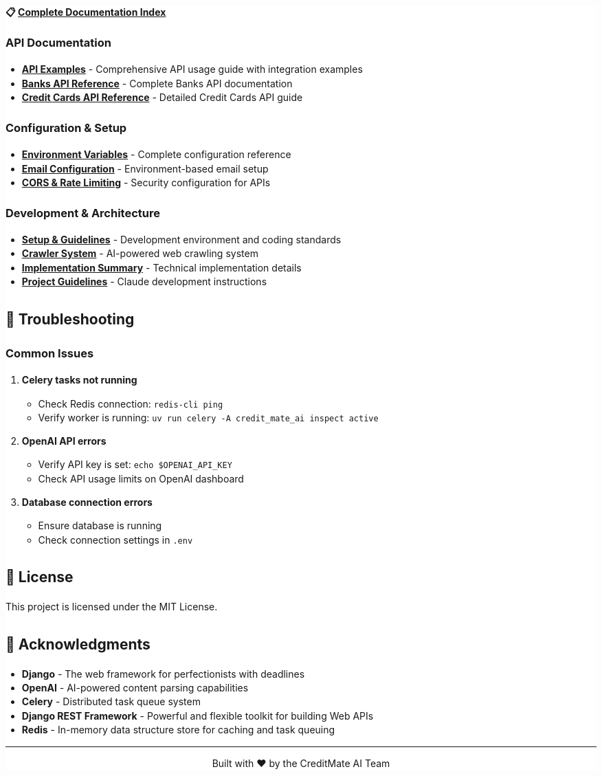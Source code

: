 **📋 [Complete Documentation Index](./docs/README.md)**

### API Documentation
- **[API Examples](./docs/api/examples.md)** - Comprehensive API usage guide with integration examples
- **[Banks API Reference](./docs/api/banks.md)** - Complete Banks API documentation
- **[Credit Cards API Reference](./docs/api/credit-cards.md)** - Detailed Credit Cards API guide

### Configuration & Setup
- **[Environment Variables](./docs/configuration/environment-variables.md)** - Complete configuration reference
- **[Email Configuration](./docs/configuration/email.md)** - Environment-based email setup
- **[CORS & Rate Limiting](./docs/configuration/cors-and-rate-limiting.md)** - Security configuration for APIs

### Development & Architecture
- **[Setup & Guidelines](./docs/development/setup-and-guidelines.md)** - Development environment and coding standards
- **[Crawler System](./docs/development/crawler-system.md)** - AI-powered web crawling system
- **[Implementation Summary](./docs/development/implementation-summary.md)** - Technical implementation details
- **[Project Guidelines](./CLAUDE.md)** - Claude development instructions

## 🐛 Troubleshooting

### Common Issues

1. **Celery tasks not running**
   - Check Redis connection: `redis-cli ping`
   - Verify worker is running: `uv run celery -A credit_mate_ai inspect active`

2. **OpenAI API errors**
   - Verify API key is set: `echo $OPENAI_API_KEY`
   - Check API usage limits on OpenAI dashboard

3. **Database connection errors**
   - Ensure database is running
   - Check connection settings in `.env`

## 📄 License

This project is licensed under the MIT License.

## 🙏 Acknowledgments

- **Django** - The web framework for perfectionists with deadlines
- **OpenAI** - AI-powered content parsing capabilities
- **Celery** - Distributed task queue system
- **Django REST Framework** - Powerful and flexible toolkit for building Web APIs
- **Redis** - In-memory data structure store for caching and task queuing

---

<div align="center">
  <p>Built with ❤️ by the CreditMate AI Team</p>
  <p>
  </p>
</div>
